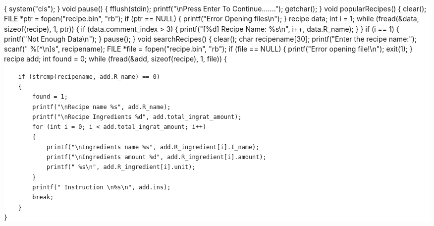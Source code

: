 {
    system("cls");
}
void pause()
{
    fflush(stdin);
    printf("\nPress Enter To Continue.......");
    getchar();
}
void popularRecipes()
{
    clear();
    FILE *ptr = fopen("recipe.bin", "rb");
    if (ptr == NULL)
    {
        printf("Error Opening files\n");
    }
    recipe data;
    int i = 1;
    while (fread(&data, sizeof(recipe), 1, ptr))
    {
        if (data.comment_index > 3)
        {
            printf("[%d] Recipe Name: %s\n", i++, data.R_name);
        }
    }
    if (i == 1)
    {
        printf("Not Enough Data\n");
    }
    pause();
}
void searchRecipes()
{
    clear();
    char recipename[30];
    printf("Enter the recipe name:");
    scanf(" %[^\n]s", recipename);
    FILE *file = fopen("recipe.bin", "rb");
    if (file == NULL)
    {
        printf("Error opening file!\n");
        exit(1);
    }
    recipe add;
    int found = 0;
    while (fread(&add, sizeof(recipe), 1, file))
    {

        if (strcmp(recipename, add.R_name) == 0)
        {
            found = 1;
            printf("\nRecipe name %s", add.R_name);
            printf("\nRecipe Ingredients %d", add.total_ingrat_amount);
            for (int i = 0; i < add.total_ingrat_amount; i++)
            {
                printf("\nIngredients name %s", add.R_ingredient[i].I_name);
                printf("\nIngredients amount %d", add.R_ingredient[i].amount);
                printf(" %s\n", add.R_ingredient[i].unit);
            }
            printf(" Instruction \n%s\n", add.ins);
            break;
        }
    }